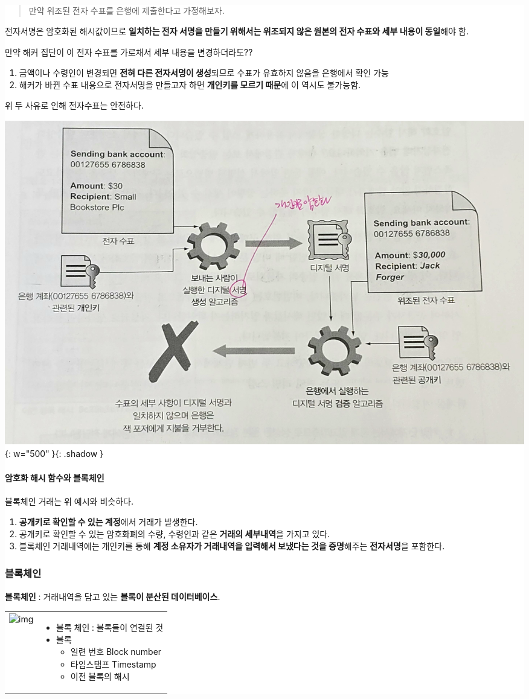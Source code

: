 
> 만약 위조된 전자 수표를 은행에 제출한다고 가정해보자.

전자서명은 암호화된 해시값이므로 **일치하는 전자 서명을 만들기 위해서는 위조되지 않은 원본의 전자 수표와 세부 내용이 동일**해야 함.

만약 해커 집단이 이 전자 수표를 가로채서 세부 내용을 변경하더라도??

1. 금액이나 수령인이 변경되면 **전혀 다른 전자서명이 생성**되므로 수표가 유효하지 않음을 은행에서 확인 가능
2. 해커가 바뀐 수표 내용으로 전자서명을 만들고자 하면 **개인키를 모르기 때문**에 이 역시도 불가능함.

위 두 사유로 인해 전자수표는 안전하다.

![img](/assets/img/2024-12-12-blockchain-introduction/8.png){: w="500" }{: .shadow }

#### 암호화 해시 함수와 블록체인

블록체인 거래는 위 예시와 비슷하다.

1. **공개키로 확인할 수 있는 계정**에서 거래가 발생한다.
2. 공개키로 확인할 수 있는 암호화폐의 수량, 수령인과 같은 **거래의 세부내역**을 가지고 있다.
3. 블록체인 거래내역에는 개인키를 통해 **계정 소유자가 거래내역을 입력해서 보냈다는 것을 증명**해주는 **전자서명**을 포함한다.

### 블록체인

**블록체인** : 거래내역을 담고 있는 **블록이 분산된 데이터베이스**.

<table>
    <tr>
        <td>
        <img width="400" alt="img" src="/assets/img/2024-12-12-blockchain-introduction/9.png">
        </td>
        <td>
            <ul>
                <li>블록 체인 : 블록들이 연결된 것</li>
                <li>
                    블록
                    <ul>
                        <li>일련 번호 Block number</li>
                        <li>타임스탬프 Timestamp</li>
                        <li>이전 블록의 해시</li>
